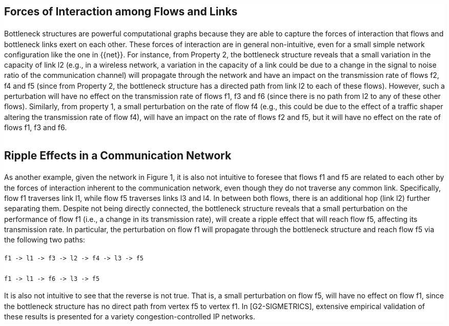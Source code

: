 
## Forces of Interaction among Flows and Links

Bottleneck structures are powerful computational graphs because they are able to capture the forces of interaction
that flows and bottleneck links exert on each other. These forces of interaction are in general non-intuitive,
even for a small simple network configuration like the one in {{net}}. For instance, from Property 2, the bottleneck structure reveals
that a small variation in the capacity of link l2 (e.g., in a wireless network, a variation in the capacity of a link
could be due to a change in the signal to noise ratio of the communication channel) will propagate through the network
and have an impact on the transmission rate of flows f2, f4 and f5 (since from Property 2, the bottleneck structure
has a directed path from link l2 to each of these flows). However, such a perturbation will have no effect
on the transmission rate of flows f1, f3 and f6 (since there is no path from l2 to any of these other flows). Similarly,
from property 1, a small perturbation on the rate of flow f4 (e.g., this could be due to the effect of a traffic
shaper altering the transmission rate of flow f4), will have an impact on the rate of flows f2 and f5, but it
will have no effect on the rate of flows f1, f3 and f6.


## Ripple Effects in a Communication Network

As another example, given the network in Figure 1, it is also not
intuitive to foresee that flows f1 and f5 are related to each
other by the forces of interaction inherent to the communication
network, even though they do not traverse any common link.
Specifically, flow f1 traverses link l1, while flow f5 traverses links
l3 and l4. In between both flows, there is an additional hop
(link l2) further separating them.  Despite not being directly
connected, the bottleneck structure reveals that a small perturbation
on the performance of flow f1 (i.e., a change in its transmission
rate), will create a ripple effect that will reach flow f5, affecting
its transmission rate.  In particular, the perturbation on flow f1 will
propagate through the bottleneck structure and reach flow f5
via the following two paths:

    f1 -> l1 -> f3 -> l2 -> f4 -> l3 -> f5

    f1 -> l1 -> f6 -> l3 -> f5

It is also not intuitive to see that the reverse is not true.  That
is, a small perturbation on flow f5, will have no effect on flow f1,
since the bottleneck structure has no direct path from vertex f5 to
vertex f1.  In [G2-SIGMETRICS], extensive empirical validation of
these results is presented for a variety congestion-controlled
IP networks.
